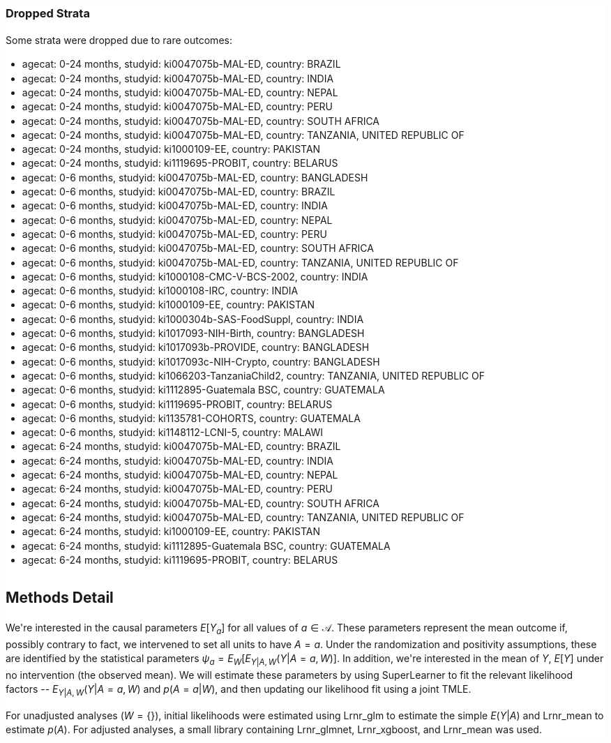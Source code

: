 ### Dropped Strata

Some strata were dropped due to rare outcomes:

* agecat: 0-24 months, studyid: ki0047075b-MAL-ED, country: BRAZIL
* agecat: 0-24 months, studyid: ki0047075b-MAL-ED, country: INDIA
* agecat: 0-24 months, studyid: ki0047075b-MAL-ED, country: NEPAL
* agecat: 0-24 months, studyid: ki0047075b-MAL-ED, country: PERU
* agecat: 0-24 months, studyid: ki0047075b-MAL-ED, country: SOUTH AFRICA
* agecat: 0-24 months, studyid: ki0047075b-MAL-ED, country: TANZANIA, UNITED REPUBLIC OF
* agecat: 0-24 months, studyid: ki1000109-EE, country: PAKISTAN
* agecat: 0-24 months, studyid: ki1119695-PROBIT, country: BELARUS
* agecat: 0-6 months, studyid: ki0047075b-MAL-ED, country: BANGLADESH
* agecat: 0-6 months, studyid: ki0047075b-MAL-ED, country: BRAZIL
* agecat: 0-6 months, studyid: ki0047075b-MAL-ED, country: INDIA
* agecat: 0-6 months, studyid: ki0047075b-MAL-ED, country: NEPAL
* agecat: 0-6 months, studyid: ki0047075b-MAL-ED, country: PERU
* agecat: 0-6 months, studyid: ki0047075b-MAL-ED, country: SOUTH AFRICA
* agecat: 0-6 months, studyid: ki0047075b-MAL-ED, country: TANZANIA, UNITED REPUBLIC OF
* agecat: 0-6 months, studyid: ki1000108-CMC-V-BCS-2002, country: INDIA
* agecat: 0-6 months, studyid: ki1000108-IRC, country: INDIA
* agecat: 0-6 months, studyid: ki1000109-EE, country: PAKISTAN
* agecat: 0-6 months, studyid: ki1000304b-SAS-FoodSuppl, country: INDIA
* agecat: 0-6 months, studyid: ki1017093-NIH-Birth, country: BANGLADESH
* agecat: 0-6 months, studyid: ki1017093b-PROVIDE, country: BANGLADESH
* agecat: 0-6 months, studyid: ki1017093c-NIH-Crypto, country: BANGLADESH
* agecat: 0-6 months, studyid: ki1066203-TanzaniaChild2, country: TANZANIA, UNITED REPUBLIC OF
* agecat: 0-6 months, studyid: ki1112895-Guatemala BSC, country: GUATEMALA
* agecat: 0-6 months, studyid: ki1119695-PROBIT, country: BELARUS
* agecat: 0-6 months, studyid: ki1135781-COHORTS, country: GUATEMALA
* agecat: 0-6 months, studyid: ki1148112-LCNI-5, country: MALAWI
* agecat: 6-24 months, studyid: ki0047075b-MAL-ED, country: BRAZIL
* agecat: 6-24 months, studyid: ki0047075b-MAL-ED, country: INDIA
* agecat: 6-24 months, studyid: ki0047075b-MAL-ED, country: NEPAL
* agecat: 6-24 months, studyid: ki0047075b-MAL-ED, country: PERU
* agecat: 6-24 months, studyid: ki0047075b-MAL-ED, country: SOUTH AFRICA
* agecat: 6-24 months, studyid: ki0047075b-MAL-ED, country: TANZANIA, UNITED REPUBLIC OF
* agecat: 6-24 months, studyid: ki1000109-EE, country: PAKISTAN
* agecat: 6-24 months, studyid: ki1112895-Guatemala BSC, country: GUATEMALA
* agecat: 6-24 months, studyid: ki1119695-PROBIT, country: BELARUS

## Methods Detail

We're interested in the causal parameters $E[Y_a]$ for all values of $a \in \mathcal{A}$. These parameters represent the mean outcome if, possibly contrary to fact, we intervened to set all units to have $A=a$. Under the randomization and positivity assumptions, these are identified by the statistical parameters $\psi_a=E_W[E_{Y|A,W}(Y|A=a,W)]$.  In addition, we're interested in the mean of $Y$, $E[Y]$ under no intervention (the observed mean). We will estimate these parameters by using SuperLearner to fit the relevant likelihood factors -- $E_{Y|A,W}(Y|A=a,W)$ and $p(A=a|W)$, and then updating our likelihood fit using a joint TMLE.

For unadjusted analyses ($W=\{\}$), initial likelihoods were estimated using Lrnr_glm to estimate the simple $E(Y|A)$ and Lrnr_mean to estimate $p(A)$. For adjusted analyses, a small library containing Lrnr_glmnet, Lrnr_xgboost, and Lrnr_mean was used.
